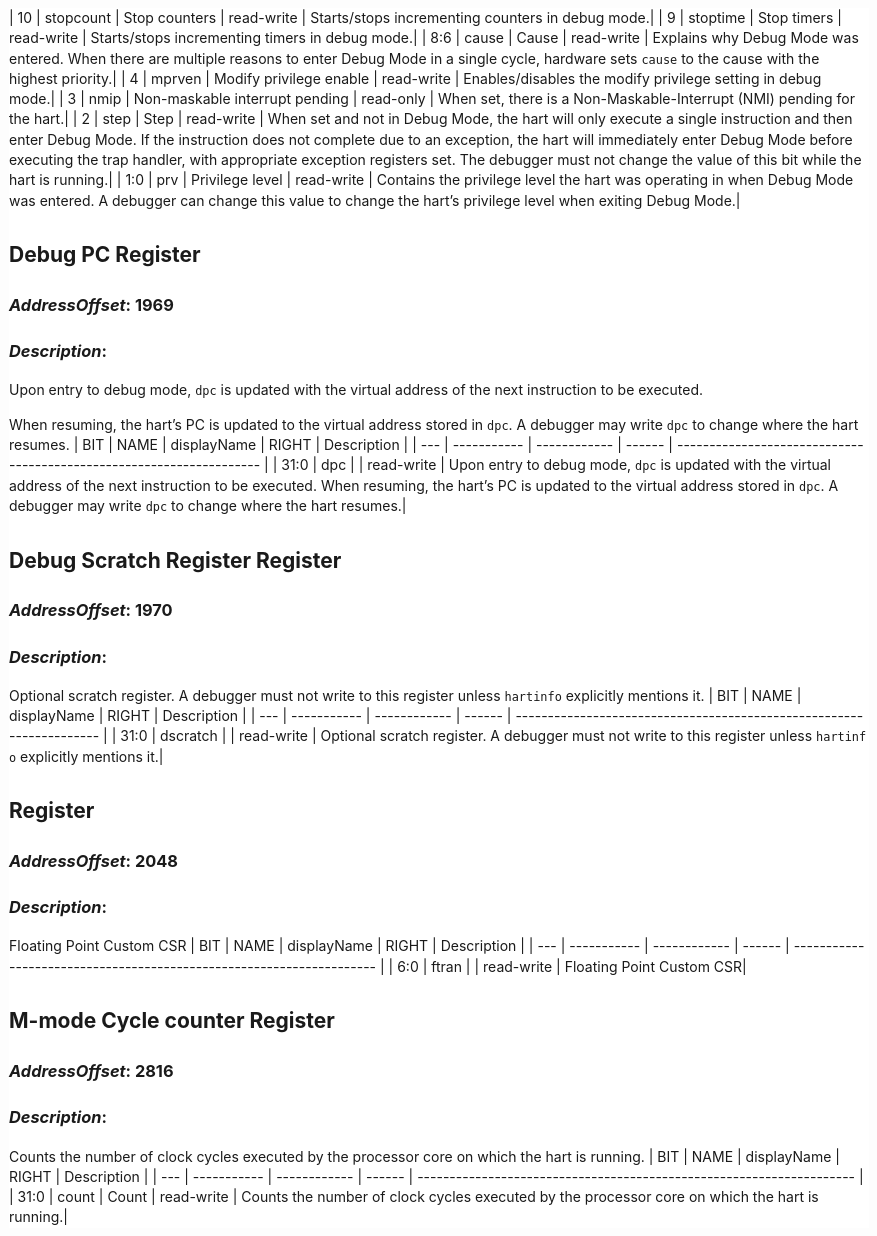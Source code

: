 | 10 | stopcount | Stop counters | read-write  | Starts/stops incrementing counters in debug mode\.|
| 9 | stoptime | Stop timers | read-write  | Starts/stops incrementing timers in debug mode\.|
| 8:6 | cause | Cause | read-write  | Explains why Debug Mode was entered\.  When there are multiple reasons to enter Debug Mode in a single cycle, hardware sets ``cause`` to the cause with the highest priority\.|
| 4 | mprven | Modify privilege enable | read-write  | Enables/disables the modify privilege setting in debug mode\.|
| 3 | nmip | Non-maskable interrupt pending | read-only  | When set, there is a Non\-Maskable\-Interrupt \(NMI\) pending for the hart\.|
| 2 | step | Step | read-write  | When set and not in Debug Mode, the hart will only execute a single instruction and then enter Debug Mode\. If the instruction does not complete due to an exception, the hart will immediately enter Debug Mode before executing the trap handler, with appropriate exception registers set\. The debugger must not change the value of this bit while the hart is running\.|
| 1:0 | prv | Privilege level | read-write  | Contains the privilege level the hart was operating in when Debug Mode was entered\. A debugger can change this value to change the hart’s privilege level when exiting Debug Mode\.|

## Debug PC Register 
### *AddressOffset*: 1969 
### *Description*:
Upon entry to debug mode, ``dpc`` is updated with the virtual address of the next instruction to be executed.

When resuming, the hart’s PC is updated to the virtual address stored in ``dpc``. A debugger may write ``dpc`` to change where the hart resumes.
| BIT |  NAME       | displayName        | RIGHT  | Description                                                          |
| --- | ----------- | ------------       | ------ | -------------------------------------------------------------------- |
| 31:0 | dpc |  | read-write  | Upon entry to debug mode, ``dpc`` is updated with the virtual address of the next instruction to be executed\.  When resuming, the hart’s PC is updated to the virtual address stored in ``dpc``\. A debugger may write ``dpc`` to change where the hart resumes\.|

## Debug Scratch Register Register 
### *AddressOffset*: 1970 
### *Description*:
Optional scratch register. A debugger must not write to this register unless ``hartinfo`` explicitly mentions it.
| BIT |  NAME       | displayName        | RIGHT  | Description                                                          |
| --- | ----------- | ------------       | ------ | -------------------------------------------------------------------- |
| 31:0 | dscratch |  | read-write  | Optional scratch register\. A debugger must not write to this register unless ``hartinfo`` explicitly mentions it\.|

##  Register 
### *AddressOffset*: 2048 
### *Description*:
Floating Point Custom CSR
| BIT |  NAME       | displayName        | RIGHT  | Description                                                          |
| --- | ----------- | ------------       | ------ | -------------------------------------------------------------------- |
| 6:0 | ftran |  | read-write  | Floating Point Custom CSR|

## M-mode Cycle counter Register 
### *AddressOffset*: 2816 
### *Description*:
Counts the number of clock cycles executed by the processor core on which the hart is running.
| BIT |  NAME       | displayName        | RIGHT  | Description                                                          |
| --- | ----------- | ------------       | ------ | -------------------------------------------------------------------- |
| 31:0 | count | Count | read-write  | Counts the number of clock cycles executed by the processor core on which the hart is running\.|
